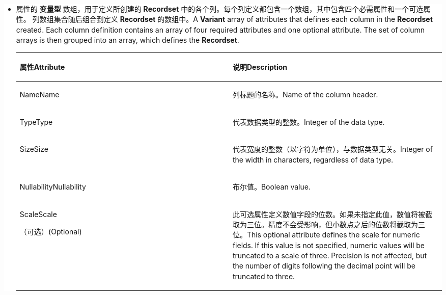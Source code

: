   - <span data-ttu-id="1d7d1-p101">属性的 **变量型** 数组，用于定义所创建的 **Recordset** 中的各个列。每个列定义都包含一个数组，其中包含四个必需属性和一个可选属性。 列数组集合随后组合到定义 **Recordset** 的数组中。</span><span class="sxs-lookup"><span data-stu-id="1d7d1-p101">A **Variant** array of attributes that defines each column in the **Recordset** created. Each column definition contains an array of four required attributes and one optional attribute. The set of column arrays is then grouped into an array, which defines the **Recordset**.</span></span>
    
    <table>
    <colgroup>
    <col style="width: 50%" />
    <col style="width: 50%" />
    </colgroup>
    <thead>
    <tr class="header">
    <th><p><span data-ttu-id="1d7d1-114">属性</span><span class="sxs-lookup"><span data-stu-id="1d7d1-114">Attribute</span></span></p></th>
    <th><p><span data-ttu-id="1d7d1-115">说明</span><span class="sxs-lookup"><span data-stu-id="1d7d1-115">Description</span></span></p></th>
    </tr>
    </thead>
    <tbody>
    <tr class="odd">
    <td><p><span data-ttu-id="1d7d1-116">Name</span><span class="sxs-lookup"><span data-stu-id="1d7d1-116">Name</span></span></p></td>
    <td><p><span data-ttu-id="1d7d1-117">列标题的名称。</span><span class="sxs-lookup"><span data-stu-id="1d7d1-117">Name of the column header.</span></span></p></td>
    </tr>
    <tr class="even">
    <td><p><span data-ttu-id="1d7d1-118">Type</span><span class="sxs-lookup"><span data-stu-id="1d7d1-118">Type</span></span></p></td>
    <td><p><span data-ttu-id="1d7d1-119">代表数据类型的整数。</span><span class="sxs-lookup"><span data-stu-id="1d7d1-119">Integer of the data type.</span></span></p></td>
    </tr>
    <tr class="odd">
    <td><p><span data-ttu-id="1d7d1-120">Size</span><span class="sxs-lookup"><span data-stu-id="1d7d1-120">Size</span></span></p></td>
    <td><p><span data-ttu-id="1d7d1-121">代表宽度的整数（以字符为单位），与数据类型无关。</span><span class="sxs-lookup"><span data-stu-id="1d7d1-121">Integer of the width in characters, regardless of data type.</span></span></p></td>
    </tr>
    <tr class="even">
    <td><p><span data-ttu-id="1d7d1-122">Nullability</span><span class="sxs-lookup"><span data-stu-id="1d7d1-122">Nullability</span></span></p></td>
    <td><p><span data-ttu-id="1d7d1-123">布尔值。</span><span class="sxs-lookup"><span data-stu-id="1d7d1-123">Boolean value.</span></span></p></td>
    </tr>
    <tr class="odd">
    <td><p><span data-ttu-id="1d7d1-124">Scale</span><span class="sxs-lookup"><span data-stu-id="1d7d1-124">Scale</span></span><br />
<span data-ttu-id="1d7d1-125">（可选）</span><span class="sxs-lookup"><span data-stu-id="1d7d1-125">(Optional)</span></span></p></td>
    <td><p><span data-ttu-id="1d7d1-p102">此可选属性定义数值字段的位数。如果未指定此值，数值将被截取为三位。精度不会受影响，但小数点之后的位数将截取为三位。</span><span class="sxs-lookup"><span data-stu-id="1d7d1-p102">This optional attribute defines the scale for numeric fields. If this value is not specified, numeric values will be truncated to a scale of three. Precision is not affected, but the number of digits following the decimal point will be truncated to three.</span></span></p></td>
    </tr>
    </tbody>
    </table>
